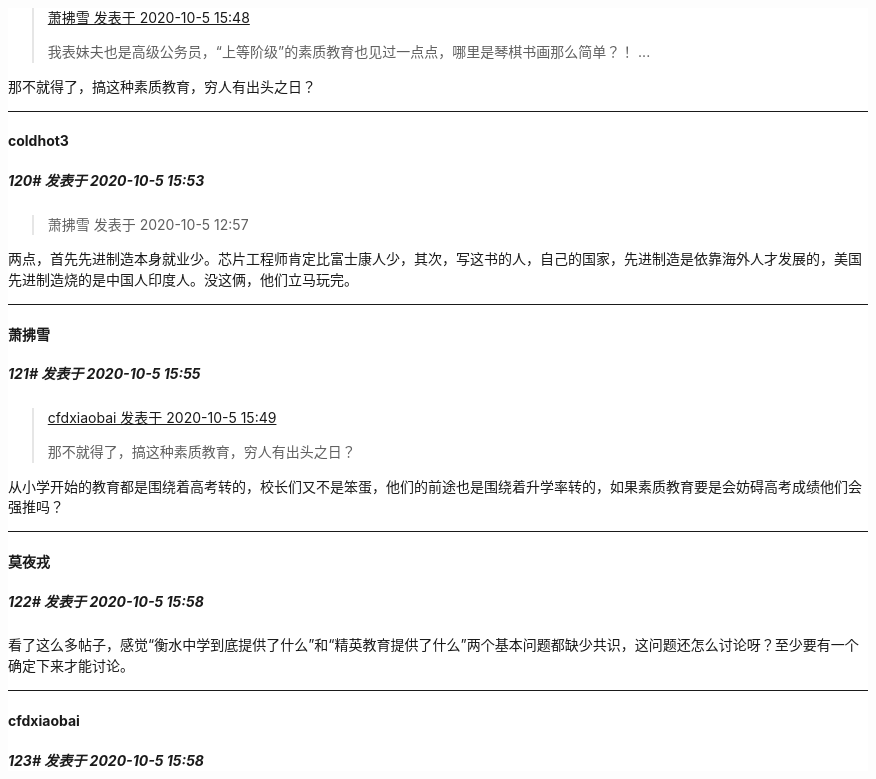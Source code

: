 

<blockquote><a href="httphttps://bbs.saraba1st.com/2b/forum.php?mod=redirect&amp;goto=findpost&amp;pid=48957903&amp;ptid=1963373" target="_blank">萧拂雪 发表于 2020-10-5 15:48</a>

我表妹夫也是高级公务员，“上等阶级”的素质教育也见过一点点，哪里是琴棋书画那么简单？！ ...</blockquote>
那不就得了，搞这种素质教育，穷人有出头之日？







-----

####  coldhot3  
##### 120#       发表于 2020-10-5 15:53



<blockquote>萧拂雪 发表于 2020-10-5 12:57
</blockquote>
两点，首先先进制造本身就业少。芯片工程师肯定比富士康人少，其次，写这书的人，自己的国家，先进制造是依靠海外人才发展的，美国先进制造烧的是中国人印度人。没这俩，他们立马玩完。







-----

####  萧拂雪  
##### 121#       发表于 2020-10-5 15:55



<blockquote><a href="httphttps://bbs.saraba1st.com/2b/forum.php?mod=redirect&amp;goto=findpost&amp;pid=48957909&amp;ptid=1963373" target="_blank">cfdxiaobai 发表于 2020-10-5 15:49</a>

那不就得了，搞这种素质教育，穷人有出头之日？</blockquote>
从小学开始的教育都是围绕着高考转的，校长们又不是笨蛋，他们的前途也是围绕着升学率转的，如果素质教育要是会妨碍高考成绩他们会强推吗？







-----

####  莫夜戎  
##### 122#       发表于 2020-10-5 15:58




看了这么多帖子，感觉“衡水中学到底提供了什么”和“精英教育提供了什么”两个基本问题都缺少共识，这问题还怎么讨论呀？至少要有一个确定下来才能讨论。







-----

####  cfdxiaobai  
##### 123#       发表于 2020-10-5 15:58

